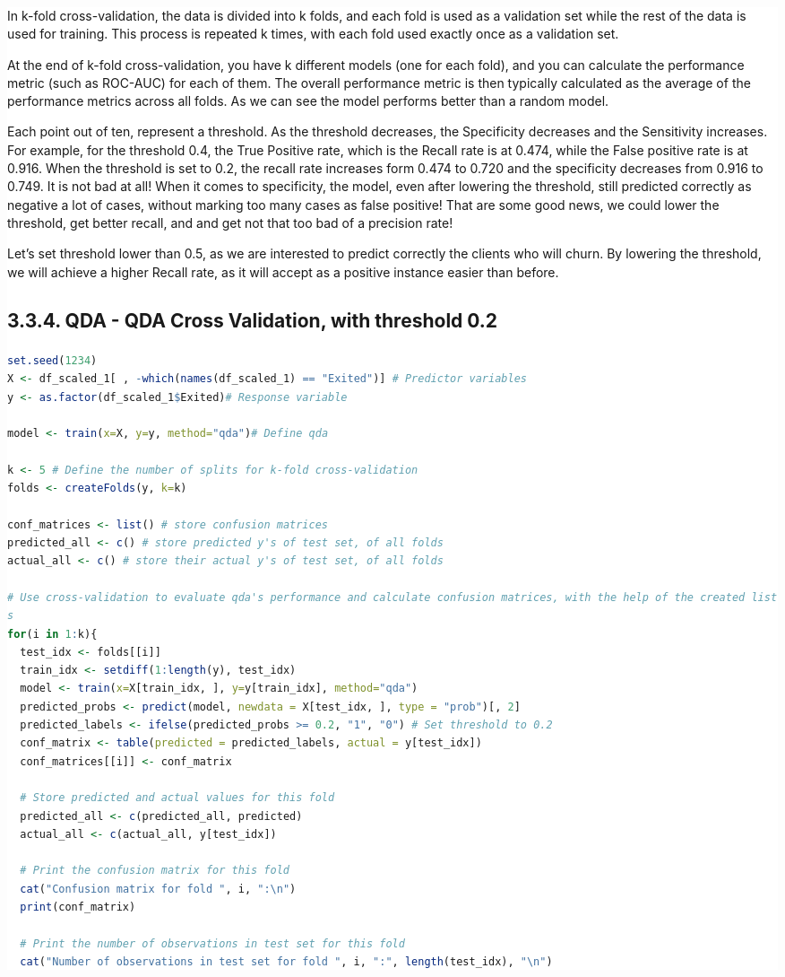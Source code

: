 In k-fold cross-validation, the data is divided into k folds, and each
fold is used as a validation set while the rest of the data is used for
training. This process is repeated k times, with each fold used exactly
once as a validation set.

At the end of k-fold cross-validation, you have k different models (one
for each fold), and you can calculate the performance metric (such as
ROC-AUC) for each of them. The overall performance metric is then
typically calculated as the average of the performance metrics across
all folds. As we can see the model performs better than a random model.

Each point out of ten, represent a threshold. As the threshold
decreases, the Specificity decreases and the Sensitivity increases. For
example, for the threshold 0.4, the True Positive rate, which is the
Recall rate is at 0.474, while the False positive rate is at 0.916. When
the threshold is set to 0.2, the recall rate increases form 0.474 to
0.720 and the specificity decreases from 0.916 to 0.749. It is not bad
at all! When it comes to specificity, the model, even after lowering the
threshold, still predicted correctly as negative a lot of cases, without
marking too many cases as false positive! That are some good news, we
could lower the threshold, get better recall, and and get not that too
bad of a precision rate!

Let’s set threshold lower than 0.5, as we are interested to predict
correctly the clients who will churn. By lowering the threshold, we will
achieve a higher Recall rate, as it will accept as a positive instance
easier than before.

## 3.3.4. QDA - QDA Cross Validation, with threshold 0.2

``` r
set.seed(1234)
X <- df_scaled_1[ , -which(names(df_scaled_1) == "Exited")] # Predictor variables
y <- as.factor(df_scaled_1$Exited)# Response variable

model <- train(x=X, y=y, method="qda")# Define qda

k <- 5 # Define the number of splits for k-fold cross-validation
folds <- createFolds(y, k=k)

conf_matrices <- list() # store confusion matrices
predicted_all <- c() # store predicted y's of test set, of all folds 
actual_all <- c() # store their actual y's of test set, of all folds

# Use cross-validation to evaluate qda's performance and calculate confusion matrices, with the help of the created lists
for(i in 1:k){
  test_idx <- folds[[i]] 
  train_idx <- setdiff(1:length(y), test_idx)
  model <- train(x=X[train_idx, ], y=y[train_idx], method="qda")
  predicted_probs <- predict(model, newdata = X[test_idx, ], type = "prob")[, 2]
  predicted_labels <- ifelse(predicted_probs >= 0.2, "1", "0") # Set threshold to 0.2
  conf_matrix <- table(predicted = predicted_labels, actual = y[test_idx])
  conf_matrices[[i]] <- conf_matrix
  
  # Store predicted and actual values for this fold
  predicted_all <- c(predicted_all, predicted)
  actual_all <- c(actual_all, y[test_idx])
  
  # Print the confusion matrix for this fold
  cat("Confusion matrix for fold ", i, ":\n")
  print(conf_matrix)
  
  # Print the number of observations in test set for this fold
  cat("Number of observations in test set for fold ", i, ":", length(test_idx), "\n")
```